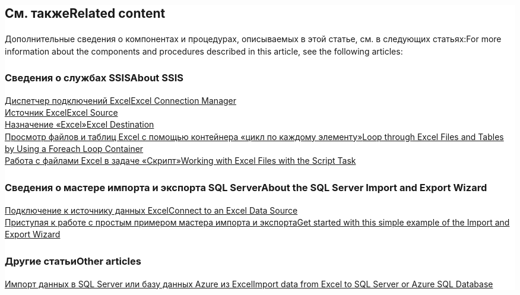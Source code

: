 ## <a name="related-content"></a><span data-ttu-id="d9905-269">См. также</span><span class="sxs-lookup"><span data-stu-id="d9905-269">Related content</span></span>

<span data-ttu-id="d9905-270">Дополнительные сведения о компонентах и процедурах, описываемых в этой статье, см. в следующих статьях:</span><span class="sxs-lookup"><span data-stu-id="d9905-270">For more information about the components and procedures described in this article, see the following articles:</span></span>

### <a name="about-ssis"></a><span data-ttu-id="d9905-271">Сведения о службах SSIS</span><span class="sxs-lookup"><span data-stu-id="d9905-271">About SSIS</span></span>
[<span data-ttu-id="d9905-272">Диспетчер подключений Excel</span><span class="sxs-lookup"><span data-stu-id="d9905-272">Excel Connection Manager</span></span>](connection-manager/excel-connection-manager.md)  
[<span data-ttu-id="d9905-273">Источник Excel</span><span class="sxs-lookup"><span data-stu-id="d9905-273">Excel Source</span></span>](data-flow/excel-source.md)  
[<span data-ttu-id="d9905-274">Назначение «Excel»</span><span class="sxs-lookup"><span data-stu-id="d9905-274">Excel Destination</span></span>](data-flow/excel-destination.md)  
[<span data-ttu-id="d9905-275">Просмотр файлов и таблиц Excel с помощью контейнера «цикл по каждому элементу»</span><span class="sxs-lookup"><span data-stu-id="d9905-275">Loop through Excel Files and Tables by Using a Foreach Loop Container</span></span>](control-flow/loop-through-excel-files-and-tables-by-using-a-foreach-loop-container.md)  
[<span data-ttu-id="d9905-276">Работа с файлами Excel в задаче «Скрипт»</span><span class="sxs-lookup"><span data-stu-id="d9905-276">Working with Excel Files with the Script Task</span></span>](extending-packages-scripting-task-examples/working-with-excel-files-with-the-script-task.md)

### <a name="about-the-sql-server-import-and-export-wizard"></a><span data-ttu-id="d9905-277">Сведения о мастере импорта и экспорта SQL Server</span><span class="sxs-lookup"><span data-stu-id="d9905-277">About the SQL Server Import and Export Wizard</span></span>
[<span data-ttu-id="d9905-278">Подключение к источнику данных Excel</span><span class="sxs-lookup"><span data-stu-id="d9905-278">Connect to an Excel Data Source</span></span>](/sql/integration-services/import-export-data/connect-to-an-excel-data-source-sql-server-import-and-export-wizard)  
[<span data-ttu-id="d9905-279">Приступая к работе с простым примером мастера импорта и экспорта</span><span class="sxs-lookup"><span data-stu-id="d9905-279">Get started with this simple example of the Import and Export Wizard</span></span>](/sql/integration-services/import-export-data/get-started-with-this-simple-example-of-the-import-and-export-wizard)

### <a name="other-articles"></a><span data-ttu-id="d9905-280">Другие статьи</span><span class="sxs-lookup"><span data-stu-id="d9905-280">Other articles</span></span>
[<span data-ttu-id="d9905-281">Импорт данных в SQL Server или базу данных Azure из Excel</span><span class="sxs-lookup"><span data-stu-id="d9905-281">Import data from Excel to SQL Server or Azure SQL Database</span></span>](/sql/relational-databases/import-export/import-data-from-excel-to-sql)  

